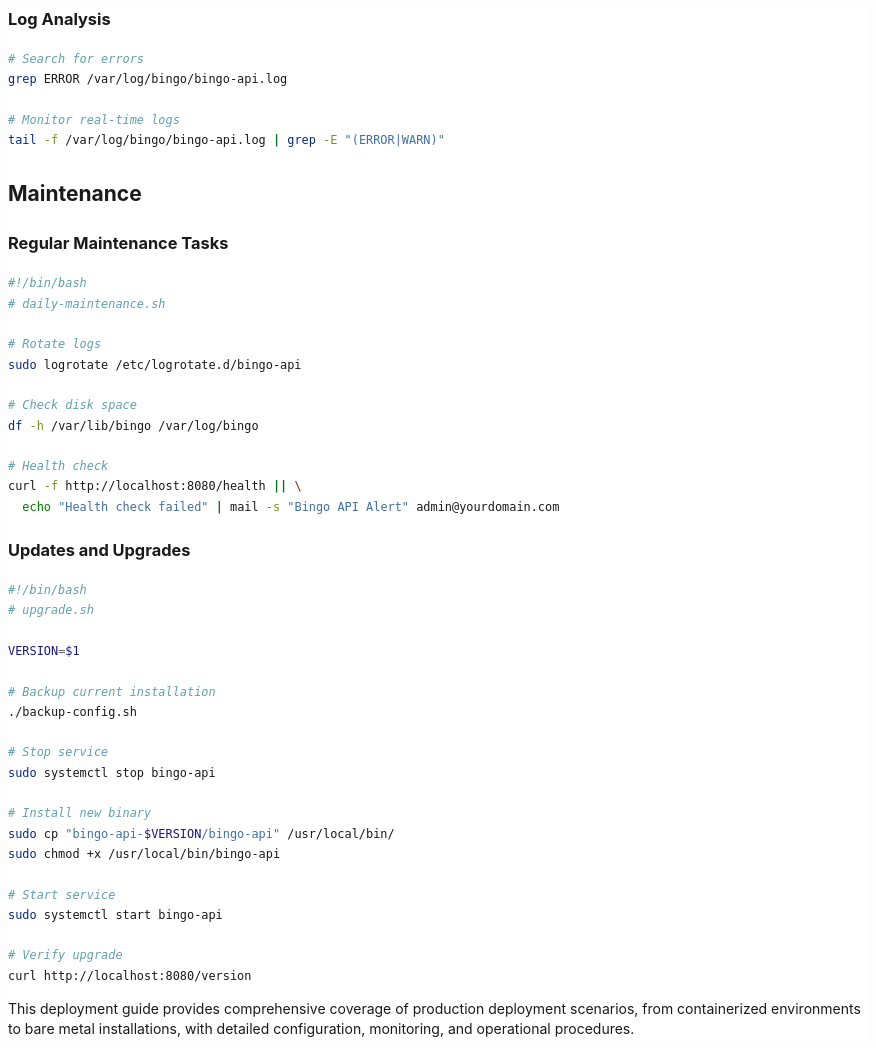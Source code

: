 ### Log Analysis

```bash
# Search for errors
grep ERROR /var/log/bingo/bingo-api.log

# Monitor real-time logs
tail -f /var/log/bingo/bingo-api.log | grep -E "(ERROR|WARN)"
```

## Maintenance

### Regular Maintenance Tasks

```bash
#!/bin/bash
# daily-maintenance.sh

# Rotate logs
sudo logrotate /etc/logrotate.d/bingo-api

# Check disk space
df -h /var/lib/bingo /var/log/bingo

# Health check
curl -f http://localhost:8080/health || \
  echo "Health check failed" | mail -s "Bingo API Alert" admin@yourdomain.com
```

### Updates and Upgrades

```bash
#!/bin/bash
# upgrade.sh

VERSION=$1

# Backup current installation
./backup-config.sh

# Stop service
sudo systemctl stop bingo-api

# Install new binary
sudo cp "bingo-api-$VERSION/bingo-api" /usr/local/bin/
sudo chmod +x /usr/local/bin/bingo-api

# Start service
sudo systemctl start bingo-api

# Verify upgrade
curl http://localhost:8080/version
```

This deployment guide provides comprehensive coverage of production deployment scenarios, from containerized environments to bare metal installations, with detailed configuration, monitoring, and operational procedures.